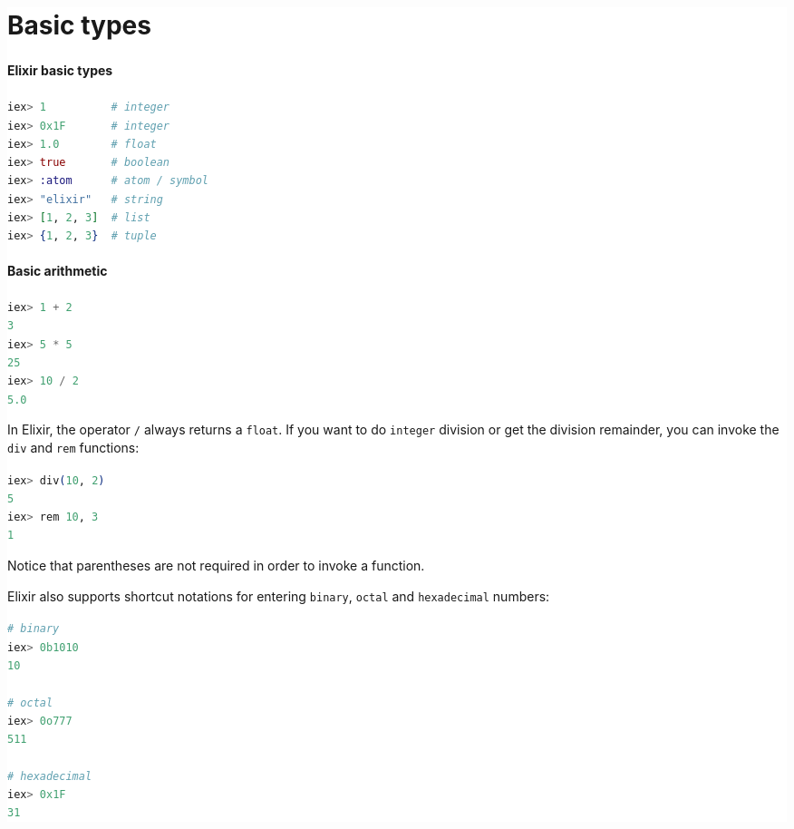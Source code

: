 # Basic types

#### Elixir basic types

```elixir
iex> 1          # integer
iex> 0x1F       # integer
iex> 1.0        # float
iex> true       # boolean
iex> :atom      # atom / symbol
iex> "elixir"   # string
iex> [1, 2, 3]  # list
iex> {1, 2, 3}  # tuple
```

#### Basic arithmetic

```elixir
iex> 1 + 2
3
iex> 5 * 5
25
iex> 10 / 2
5.0
```

In Elixir, the operator `/` always returns a `float`. If you want to do 
`integer` division or get the division remainder, you can invoke the `div` 
and `rem` functions:

```elixir
iex> div(10, 2)
5
iex> rem 10, 3
1
```

Notice that parentheses are not required in order to invoke a function.

Elixir also supports shortcut notations for entering `binary`, `octal` and 
`hexadecimal` numbers:

```elixir
# binary
iex> 0b1010
10

# octal
iex> 0o777
511

# hexadecimal
iex> 0x1F
31
```
